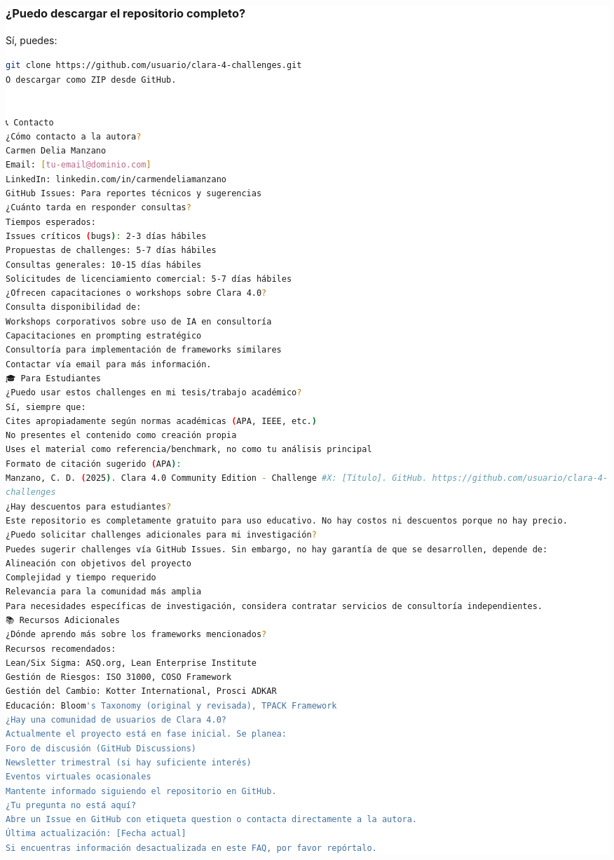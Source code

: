 ### ¿Puedo descargar el repositorio completo?

Sí, puedes:
```bash
git clone https://github.com/usuario/clara-4-challenges.git
O descargar como ZIP desde GitHub.


📞 Contacto
¿Cómo contacto a la autora?
Carmen Delia Manzano
Email: [tu-email@dominio.com]
LinkedIn: linkedin.com/in/carmendeliamanzano
GitHub Issues: Para reportes técnicos y sugerencias
¿Cuánto tarda en responder consultas?
Tiempos esperados:
Issues críticos (bugs): 2-3 días hábiles
Propuestas de challenges: 5-7 días hábiles
Consultas generales: 10-15 días hábiles
Solicitudes de licenciamiento comercial: 5-7 días hábiles
¿Ofrecen capacitaciones o workshops sobre Clara 4.0?
Consulta disponibilidad de:
Workshops corporativos sobre uso de IA en consultoría
Capacitaciones en prompting estratégico
Consultoría para implementación de frameworks similares
Contactar vía email para más información.
🎓 Para Estudiantes
¿Puedo usar estos challenges en mi tesis/trabajo académico?
Sí, siempre que:
Cites apropiadamente según normas académicas (APA, IEEE, etc.)
No presentes el contenido como creación propia
Uses el material como referencia/benchmark, no como tu análisis principal
Formato de citación sugerido (APA):
Manzano, C. D. (2025). Clara 4.0 Community Edition - Challenge #X: [Título]. GitHub. https://github.com/usuario/clara-4-challenges
¿Hay descuentos para estudiantes?
Este repositorio es completamente gratuito para uso educativo. No hay costos ni descuentos porque no hay precio.
¿Puedo solicitar challenges adicionales para mi investigación?
Puedes sugerir challenges vía GitHub Issues. Sin embargo, no hay garantía de que se desarrollen, depende de:
Alineación con objetivos del proyecto
Complejidad y tiempo requerido
Relevancia para la comunidad más amplia
Para necesidades específicas de investigación, considera contratar servicios de consultoría independientes.
📚 Recursos Adicionales
¿Dónde aprendo más sobre los frameworks mencionados?
Recursos recomendados:
Lean/Six Sigma: ASQ.org, Lean Enterprise Institute
Gestión de Riesgos: ISO 31000, COSO Framework
Gestión del Cambio: Kotter International, Prosci ADKAR
Educación: Bloom's Taxonomy (original y revisada), TPACK Framework
¿Hay una comunidad de usuarios de Clara 4.0?
Actualmente el proyecto está en fase inicial. Se planea:
Foro de discusión (GitHub Discussions)
Newsletter trimestral (si hay suficiente interés)
Eventos virtuales ocasionales
Mantente informado siguiendo el repositorio en GitHub.
¿Tu pregunta no está aquí?
Abre un Issue en GitHub con etiqueta question o contacta directamente a la autora.
Última actualización: [Fecha actual]
Si encuentras información desactualizada en este FAQ, por favor repórtalo.
```